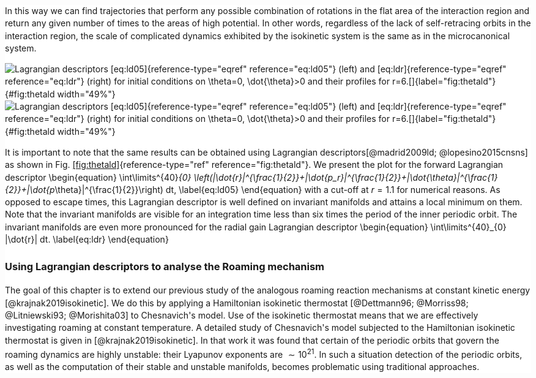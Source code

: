 In this way we can find trajectories that perform any possible
combination of rotations in the flat area of the interaction region and
return any given number of times to the areas of high potential. In
other words, regardless of the lack of self-retracing orbits in the
interaction region, the scale of complicated dynamics exhibited by the
isokinetic system is the same as in the microcanonical system.

![Lagrangian descriptors [\[eq:ld05\]](#eq:ld05){reference-type="eqref"
reference="eq:ld05"} (left) and
[\[eq:ldr\]](#eq:ldr){reference-type="eqref" reference="eq:ldr"} (right)
for initial conditions on $\theta=0$, $\dot{\theta}>0$ and their
profiles for
$r=6$.[]{label="fig:thetald"}](figure8a.jpg){#fig:thetald
width="49%"} ![Lagrangian descriptors
[\[eq:ld05\]](#eq:ld05){reference-type="eqref" reference="eq:ld05"}
(left) and [\[eq:ldr\]](#eq:ldr){reference-type="eqref"
reference="eq:ldr"} (right) for initial conditions on $\theta=0$,
$\dot{\theta}>0$ and their profiles for
$r=6$.[]{label="fig:thetald"}](figure8b.jpg){#fig:thetald
width="49%"}

It is important to note that the same results can be obtained using
Lagrangian descriptors[@madrid2009ld; @lopesino2015cnsns] as shown in
Fig. [\[fig:thetald\]](#fig:thetald){reference-type="ref"
reference="fig:thetald"}. We present the plot for the forward Lagrangian
descriptor
\begin{equation}
\int\limits^{40}_{0} \left(|\dot{r}|^{\frac{1}{2}}+|\dot{p_r}|^{\frac{1}{2}}+|\dot{\theta}|^{\frac{1}{2}}+|\dot{p_\theta}|^{\frac{1}{2}}\right) dt,
 \label{eq:ld05}
\end{equation}
with a cut-off at $r=1.1$ for numerical reasons. As opposed to escape times, this Lagrangian descriptor is well defined on
invariant manifolds and attains a local minimum on them. Note that the
invariant manifolds are visible for an integration time less than six
times the period of the inner periodic orbit. The invariant manifolds
are even more pronounced for the radial gain Lagrangian descriptor
\begin{equation}
\int\limits^{40}_{0} |\dot{r}| dt.
 \label{eq:ldr}
\end{equation}

### Using Lagrangian descriptors to analyse the Roaming mechanism

The goal of this chapter is to extend our previous study of the
analogous roaming reaction mechanisms at constant kinetic energy
[@krajnak2019isokinetic]. We do this by applying a Hamiltonian
isokinetic thermostat
[@Dettmann96; @Morriss98; @Litniewski93; @Morishita03] to Chesnavich's
model. Use of the isokinetic thermostat means that we are effectively
investigating roaming at constant temperature. A detailed study of
Chesnavich's model subjected to the Hamiltonian isokinetic thermostat is
given in [@krajnak2019isokinetic]. In that work it was found that
certain of the periodic orbits that govern the roaming dynamics are
highly unstable: their Lyapunov exponents are $\sim 10^{21}$. In such a
situation detection of the periodic orbits, as well as the computation
of their stable and unstable manifolds, becomes problematic using
traditional approaches.
